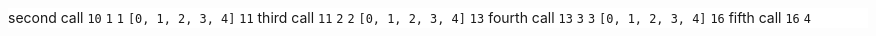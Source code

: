 </td>
</tr>
<tr class="even">
<td>second call</td>
<td>
<code>10</code>
</td>
<td>
<code>1</code>
</td>
<td>
<code>1</code>
</td>
<td>
<code>[0, 1, 2, 3, 4]</code>
</td>
<td>
<code>11</code>
</td>
</tr>
<tr class="odd">
<td>third call</td>
<td>
<code>11</code>
</td>
<td>
<code>2</code>
</td>
<td>
<code>2</code>
</td>
<td>
<code>[0, 1, 2, 3, 4]</code>
</td>
<td>
<code>13</code>
</td>
</tr>
<tr class="even">
<td>fourth call</td>
<td>
<code>13</code>
</td>
<td>
<code>3</code>
</td>
<td>
<code>3</code>
</td>
<td>
<code>[0, 1, 2, 3, 4]</code>
</td>
<td>
<code>16</code>
</td>
</tr>
<tr class="odd">
<td>fifth call</td>
<td>
<code>16</code>
</td>
<td>
<code>4</code>
</td>